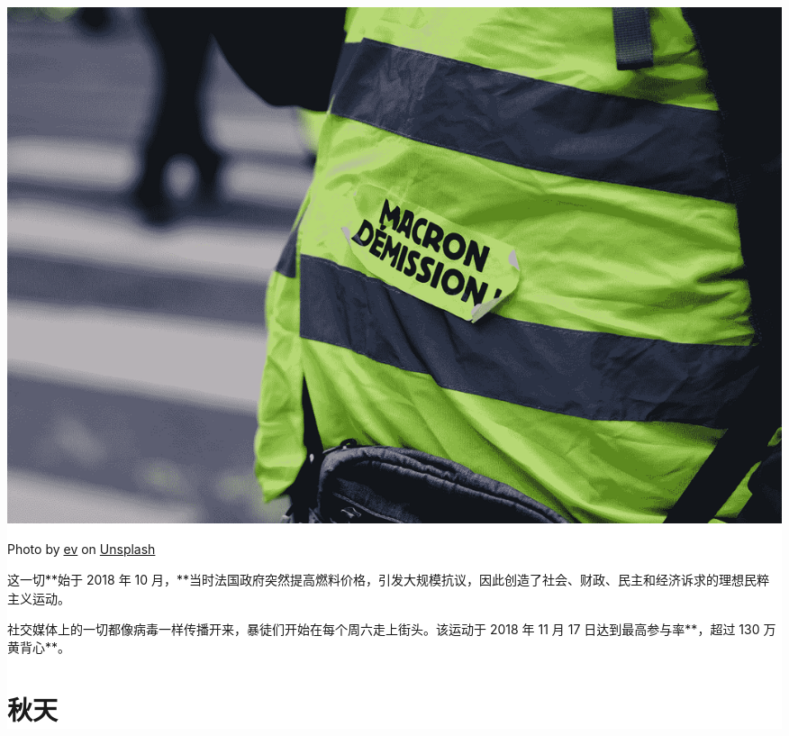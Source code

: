 ![](img/9f1b9b6b4bb70b9739fca1cdf5ade8ee.png)

Photo by [ev](https://unsplash.com/@ev?utm_source=medium&utm_medium=referral) on [Unsplash](https://unsplash.com?utm_source=medium&utm_medium=referral)

这一切**始于 2018 年 10 月，**当时法国政府突然提高燃料价格，引发大规模抗议，因此创造了社会、财政、民主和经济诉求的理想民粹主义运动。

社交媒体上的一切都像病毒一样传播开来，暴徒们开始在每个周六走上街头。该运动于 2018 年 11 月 17 日达到最高参与率**，超过 130 万黄背心**。

# 秋天

